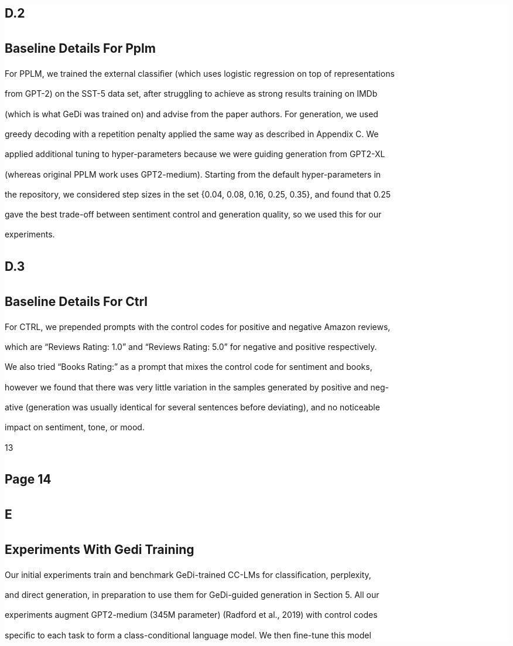 ## D.2

## Baseline Details For Pplm

For PPLM, we trained the external classiﬁer (which uses logistic regression on top of representations

from GPT-2) on the SST-5 data set, after struggling to achieve as strong results training on IMDb

(which is what GeDi was trained on) and advise from the paper authors. For generation, we used

greedy decoding with a repetition penalty applied the same way as described in Appendix C. We

applied additional tuning to hyper-parameters because we were guiding generation from GPT2-XL

(whereas original PPLM work uses GPT2-medium). Starting from the default hyper-parameters in

the repository, we considered step sizes in the set {0.04, 0.08, 0.16, 0.25, 0.35}, and found that 0.25

gave the best trade-off between sentiment control and generation quality, so we used this for our

experiments.

## D.3

## Baseline Details For Ctrl

For CTRL, we prepended prompts with the control codes for positive and negative Amazon reviews,

which are “Reviews Rating: 1.0” and “Reviews Rating: 5.0” for negative and positive respectively.

We also tried “Books Rating:” as a prompt that mixes the control code for sentiment and books,

however we found that there was very little variation in the samples generated by positive and neg-

ative (generation was usually identical for several sentences before deviating), and no noticeable

impact on sentiment, tone, or mood.

13

## Page 14

## E

## Experiments With Gedi Training

Our initial experiments train and benchmark GeDi-trained CC-LMs for classiﬁcation, perplexity,

and direct generation, in preparation to use them for GeDi-guided generation in Section 5. All our

experiments augment GPT2-medium (345M parameter) (Radford et al., 2019) with control codes

speciﬁc to each task to form a class-conditional language model. We then ﬁne-tune this model
